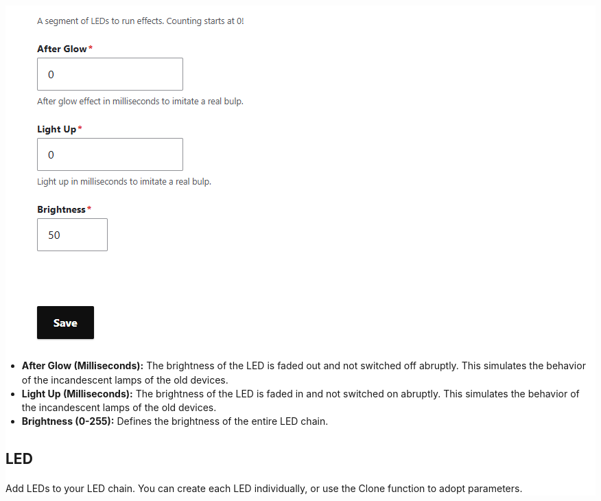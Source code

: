 ![enter image description here](/docs/images/config_tool/AddLEDStringLight.png)

- **After Glow (Milliseconds):** The brightness of the LED is faded out and not switched off abruptly. This simulates the behavior of the incandescent lamps of the old devices.
- **Light Up (Milliseconds):** The brightness of the LED is faded in and not switched on abruptly. This simulates the behavior of the incandescent lamps of the old devices.
- **Brightness (0-255):** Defines the brightness of the entire LED chain.

## LED

Add LEDs to your LED chain. You can create each LED individually, or use the Clone function to adopt parameters.
